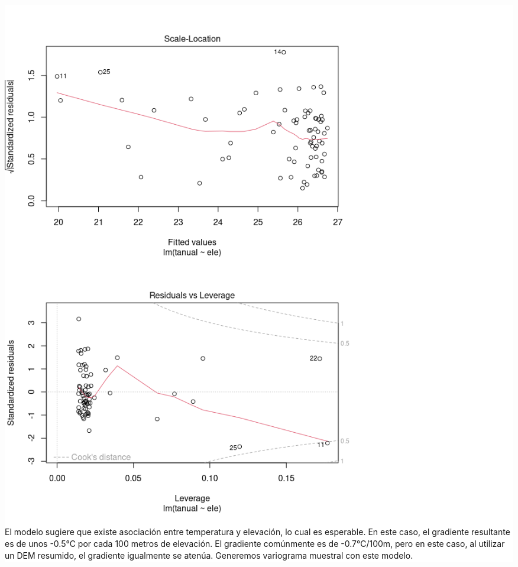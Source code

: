 <img src="analisis-espacial-02-demo-con-datos-puntuales_files/figure-gfm/agregar-y-modelo-4.png" width="600" /><img src="analisis-espacial-02-demo-con-datos-puntuales_files/figure-gfm/agregar-y-modelo-5.png" width="600" />

El modelo sugiere que existe asociación entre temperatura y elevación,
lo cual es esperable. En este caso, el gradiente resultante es de unos
-0.5°C por cada 100 metros de elevación. El gradiente comúnmente es de
-0.7°C/100m, pero en este caso, al utilizar un DEM resumido, el
gradiente igualmente se atenúa. Generemos variograma muestral con este
modelo.
